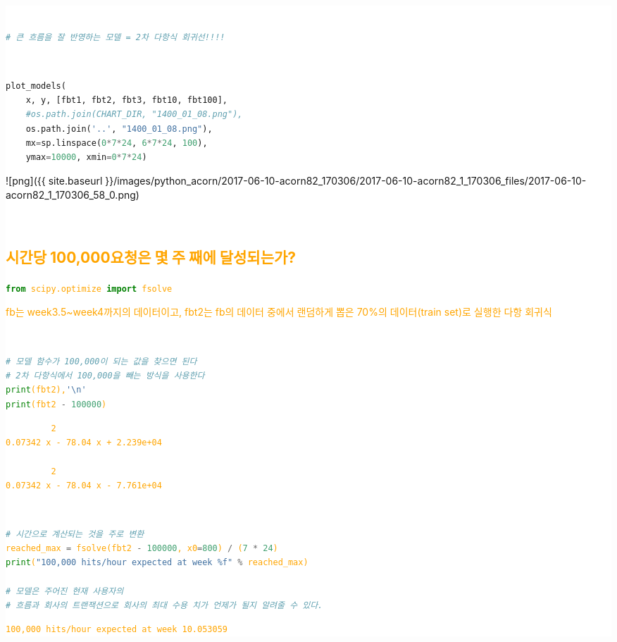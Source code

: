 <br>

```python
# 큰 흐름을 잘 반영하는 모델 = 2차 다항식 회귀선!!!!
```

<br>

```python
plot_models(
    x, y, [fbt1, fbt2, fbt3, fbt10, fbt100],
    #os.path.join(CHART_DIR, "1400_01_08.png"),
    os.path.join('..', "1400_01_08.png"),
    mx=sp.linspace(0*7*24, 6*7*24, 100),
    ymax=10000, xmin=0*7*24)
```


![png]({{ site.baseurl }}/images/python_acorn/2017-06-10-acorn82_170306/2017-06-10-acorn82_1_170306_files/2017-06-10-acorn82_1_170306_58_0.png)

<br>

## <font color='orange'/> 시간당 100,000요청은 몇 주 째에 달성되는가?


```python
from scipy.optimize import fsolve
```
fb는 week3.5~week4까지의 데이터이고,
fbt2는 fb의 데이터 중에서 랜덤하게 뽑은 70%의 데이터(train set)로 실행한 다항 회귀식

<br>

```python
# 모델 함수가 100,000이 되는 값을 찾으면 된다
# 2차 다항식에서 100,000을 빼는 방식을 사용한다
print(fbt2),'\n'
print(fbt2 - 100000)
```

             2
    0.07342 x - 78.04 x + 2.239e+04

             2
    0.07342 x - 78.04 x - 7.761e+04

<br>

```python
# 시간으로 계산되는 것을 주로 변환
reached_max = fsolve(fbt2 - 100000, x0=800) / (7 * 24)
print("100,000 hits/hour expected at week %f" % reached_max)

# 모델은 주어진 현재 사용자의
# 흐름과 회사의 트랜잭션으로 회사의 최대 수용 치가 언제가 될지 알려줄 수 있다.
```

    100,000 hits/hour expected at week 10.053059
